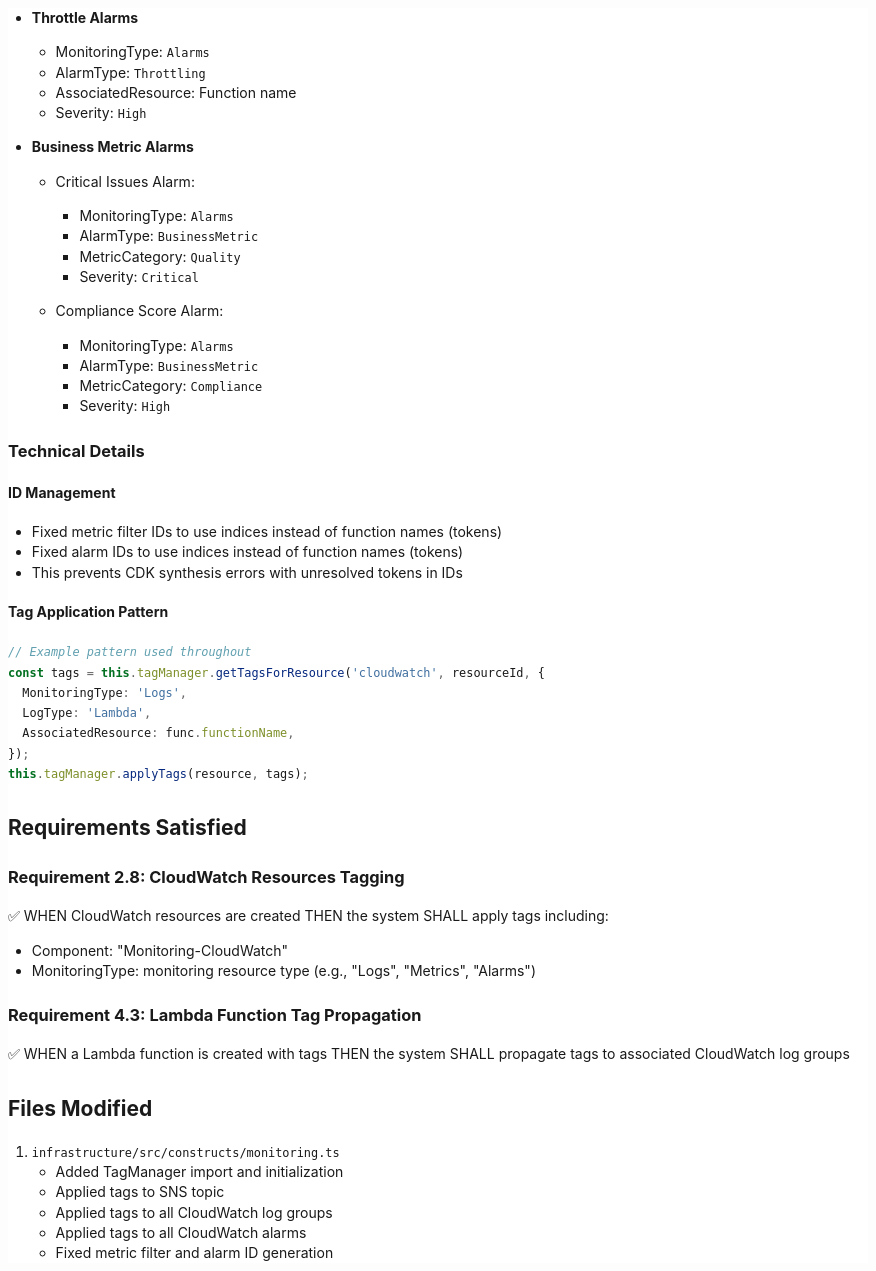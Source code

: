 - **Throttle Alarms**
  - MonitoringType: `Alarms`
  - AlarmType: `Throttling`
  - AssociatedResource: Function name
  - Severity: `High`

- **Business Metric Alarms**
  - Critical Issues Alarm:
    - MonitoringType: `Alarms`
    - AlarmType: `BusinessMetric`
    - MetricCategory: `Quality`
    - Severity: `Critical`
  
  - Compliance Score Alarm:
    - MonitoringType: `Alarms`
    - AlarmType: `BusinessMetric`
    - MetricCategory: `Compliance`
    - Severity: `High`

### Technical Details

#### ID Management
- Fixed metric filter IDs to use indices instead of function names (tokens)
- Fixed alarm IDs to use indices instead of function names (tokens)
- This prevents CDK synthesis errors with unresolved tokens in IDs

#### Tag Application Pattern
```typescript
// Example pattern used throughout
const tags = this.tagManager.getTagsForResource('cloudwatch', resourceId, {
  MonitoringType: 'Logs',
  LogType: 'Lambda',
  AssociatedResource: func.functionName,
});
this.tagManager.applyTags(resource, tags);
```

## Requirements Satisfied

### Requirement 2.8: CloudWatch Resources Tagging
✅ WHEN CloudWatch resources are created THEN the system SHALL apply tags including:
- Component: "Monitoring-CloudWatch"
- MonitoringType: monitoring resource type (e.g., "Logs", "Metrics", "Alarms")

### Requirement 4.3: Lambda Function Tag Propagation
✅ WHEN a Lambda function is created with tags THEN the system SHALL propagate tags to associated CloudWatch log groups

## Files Modified

1. `infrastructure/src/constructs/monitoring.ts`
   - Added TagManager import and initialization
   - Applied tags to SNS topic
   - Applied tags to all CloudWatch log groups
   - Applied tags to all CloudWatch alarms
   - Fixed metric filter and alarm ID generation
